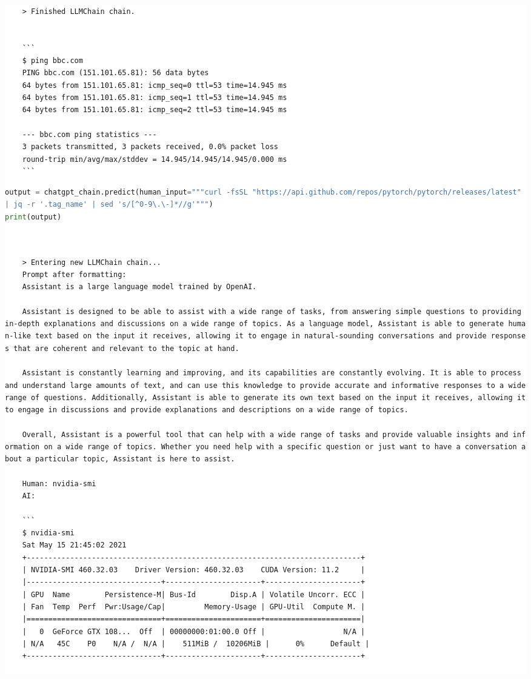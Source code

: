 ```
    > Finished LLMChain chain.
    
    
    ```
    $ ping bbc.com
    PING bbc.com (151.101.65.81): 56 data bytes
    64 bytes from 151.101.65.81: icmp_seq=0 ttl=53 time=14.945 ms
    64 bytes from 151.101.65.81: icmp_seq=1 ttl=53 time=14.945 ms
    64 bytes from 151.101.65.81: icmp_seq=2 ttl=53 time=14.945 ms
    
    --- bbc.com ping statistics ---
    3 packets transmitted, 3 packets received, 0.0% packet loss
    round-trip min/avg/max/stddev = 14.945/14.945/14.945/0.000 ms
    ```
```

</CodeOutputBlock>


```python
output = chatgpt_chain.predict(human_input="""curl -fsSL "https://api.github.com/repos/pytorch/pytorch/releases/latest" | jq -r '.tag_name' | sed 's/[^0-9\.\-]*//g'""")
print(output)
```

<CodeOutputBlock lang="python">

```
    
    
    > Entering new LLMChain chain...
    Prompt after formatting:
    Assistant is a large language model trained by OpenAI.
    
    Assistant is designed to be able to assist with a wide range of tasks, from answering simple questions to providing in-depth explanations and discussions on a wide range of topics. As a language model, Assistant is able to generate human-like text based on the input it receives, allowing it to engage in natural-sounding conversations and provide responses that are coherent and relevant to the topic at hand.
    
    Assistant is constantly learning and improving, and its capabilities are constantly evolving. It is able to process and understand large amounts of text, and can use this knowledge to provide accurate and informative responses to a wide range of questions. Additionally, Assistant is able to generate its own text based on the input it receives, allowing it to engage in discussions and provide explanations and descriptions on a wide range of topics.
    
    Overall, Assistant is a powerful tool that can help with a wide range of tasks and provide valuable insights and information on a wide range of topics. Whether you need help with a specific question or just want to have a conversation about a particular topic, Assistant is here to assist.
    
    Human: nvidia-smi
    AI: 
    
    ```
    $ nvidia-smi
    Sat May 15 21:45:02 2021       
    +-----------------------------------------------------------------------------+
    | NVIDIA-SMI 460.32.03    Driver Version: 460.32.03    CUDA Version: 11.2     |
    |-------------------------------+----------------------+----------------------+
    | GPU  Name        Persistence-M| Bus-Id        Disp.A | Volatile Uncorr. ECC |
    | Fan  Temp  Perf  Pwr:Usage/Cap|         Memory-Usage | GPU-Util  Compute M. |
    |===============================+======================+======================|
    |   0  GeForce GTX 108...  Off  | 00000000:01:00.0 Off |                  N/A |
    | N/A   45C    P0    N/A /  N/A |    511MiB /  10206MiB |      0%      Default |
    +-------------------------------+----------------------+----------------------+
                                                                                   
```